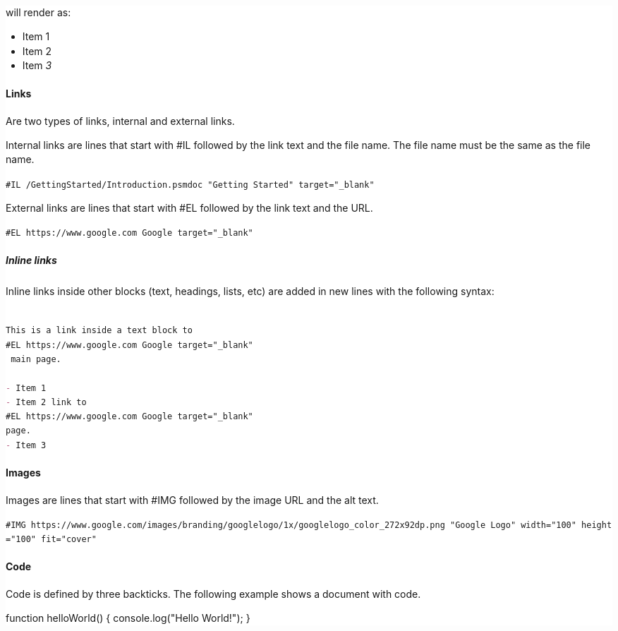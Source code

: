 will render as:

- Item 1
- Item 2
- Item *3*

#### Links

Are two types of links, internal and external links.

Internal links are lines that start with #IL followed by the link text and the file name. The file name must be the same as the file name.

```markdown
#IL /GettingStarted/Introduction.psmdoc "Getting Started" target="_blank"
```

External links are lines that start with #EL followed by the link text and the URL.

```markdown
#EL https://www.google.com Google target="_blank"
```

##### Inline links

Inline links inside other blocks (text, headings, lists, etc) are added in new lines with the following syntax:

```markdown

This is a link inside a text block to
#EL https://www.google.com Google target="_blank"
 main page.

- Item 1
- Item 2 link to
#EL https://www.google.com Google target="_blank"
page.
- Item 3
```

#### Images

Images are lines that start with #IMG followed by the image URL and the alt text.

```markdown
#IMG https://www.google.com/images/branding/googlelogo/1x/googlelogo_color_272x92dp.png "Google Logo" width="100" height="100" fit="cover"

```

#### Code

Code is defined by three backticks. The following example shows a document with code.

```markdown
```
function helloWorld() {
    console.log("Hello World!");
}
```
```

